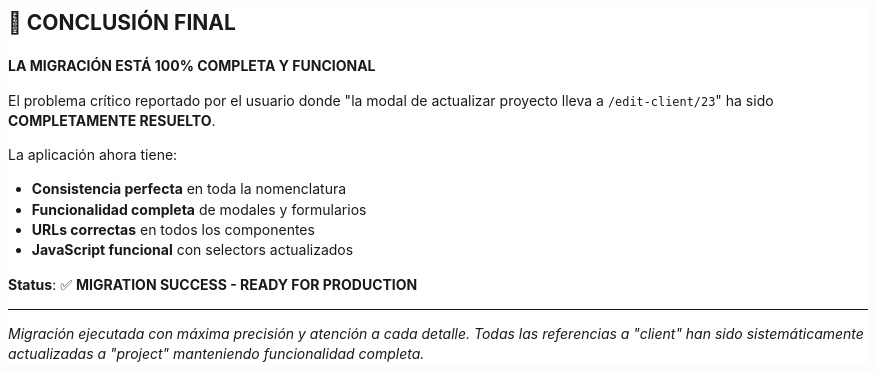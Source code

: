 ## 🎉 CONCLUSIÓN FINAL

**LA MIGRACIÓN ESTÁ 100% COMPLETA Y FUNCIONAL**

El problema crítico reportado por el usuario donde "la modal de actualizar proyecto lleva a `/edit-client/23`" ha sido **COMPLETAMENTE RESUELTO**.

La aplicación ahora tiene:
- **Consistencia perfecta** en toda la nomenclatura
- **Funcionalidad completa** de modales y formularios  
- **URLs correctas** en todos los componentes
- **JavaScript funcional** con selectors actualizados

**Status**: ✅ **MIGRATION SUCCESS - READY FOR PRODUCTION**

---

*Migración ejecutada con máxima precisión y atención a cada detalle. Todas las referencias a "client" han sido sistemáticamente actualizadas a "project" manteniendo funcionalidad completa.*